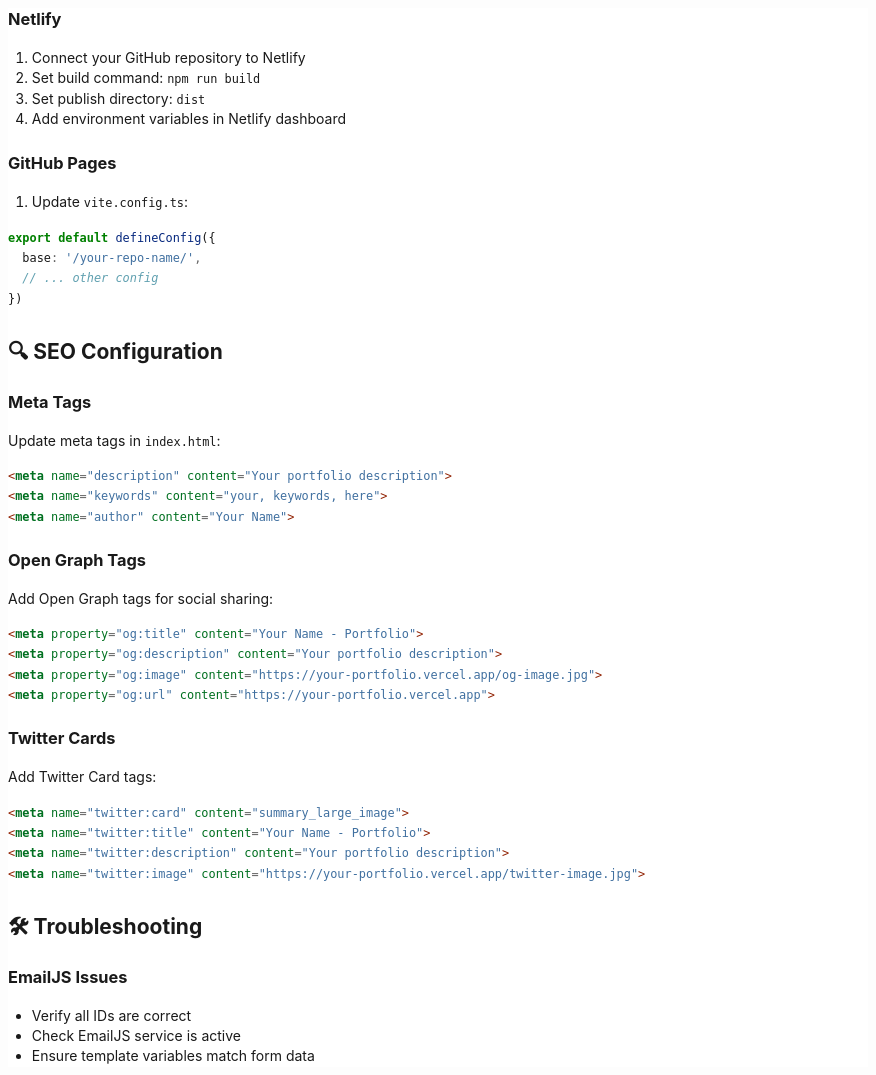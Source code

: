 ### Netlify
1. Connect your GitHub repository to Netlify
2. Set build command: `npm run build`
3. Set publish directory: `dist`
4. Add environment variables in Netlify dashboard

### GitHub Pages
1. Update `vite.config.ts`:
```ts
export default defineConfig({
  base: '/your-repo-name/',
  // ... other config
})
```

## 🔍 SEO Configuration

### Meta Tags
Update meta tags in `index.html`:
```html
<meta name="description" content="Your portfolio description">
<meta name="keywords" content="your, keywords, here">
<meta name="author" content="Your Name">
```

### Open Graph Tags
Add Open Graph tags for social sharing:
```html
<meta property="og:title" content="Your Name - Portfolio">
<meta property="og:description" content="Your portfolio description">
<meta property="og:image" content="https://your-portfolio.vercel.app/og-image.jpg">
<meta property="og:url" content="https://your-portfolio.vercel.app">
```

### Twitter Cards
Add Twitter Card tags:
```html
<meta name="twitter:card" content="summary_large_image">
<meta name="twitter:title" content="Your Name - Portfolio">
<meta name="twitter:description" content="Your portfolio description">
<meta name="twitter:image" content="https://your-portfolio.vercel.app/twitter-image.jpg">
```

## 🛠️ Troubleshooting

### EmailJS Issues
- Verify all IDs are correct
- Check EmailJS service is active
- Ensure template variables match form data
